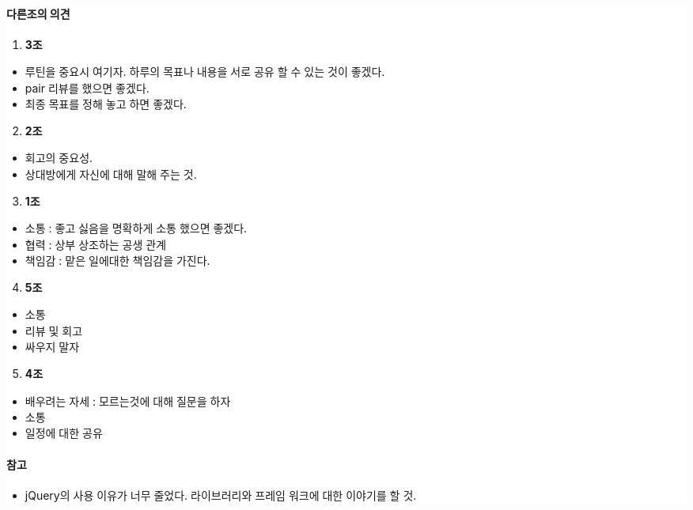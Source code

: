 #### 다른조의 의견
1. **3조**
  - 루틴을 중요시 여기자. 하루의 목표나 내용을 서로 공유 할 수 있는 것이 좋겠다.
  - pair 리뷰를 했으면 좋겠다.
  - 최종 목표를 정해 놓고 하면 좋겠다.

2. **2조**
  - 회고의 중요성.
  - 상대방에게 자신에 대해 말해 주는 것.

3. **1조**
  - 소통 : 좋고 싫음을 명확하게 소통 했으면 좋겠다.
  - 협력 : 상부 상조하는 공생 관계
  - 책임감 : 맡은 일에대한 책임감을 가진다.

4. **5조**
  - 소통
  - 리뷰 및 회고
  - 싸우지 말자

5. **4조**
  - 배우려는 자세 : 모르는것에 대해 질문을 하자
  - 소통
  - 일정에 대한 공유

#### 참고
- jQuery의 사용 이유가 너무 줄었다. 라이브러리와 프레임 워크에 대한 이야기를 할 것.
